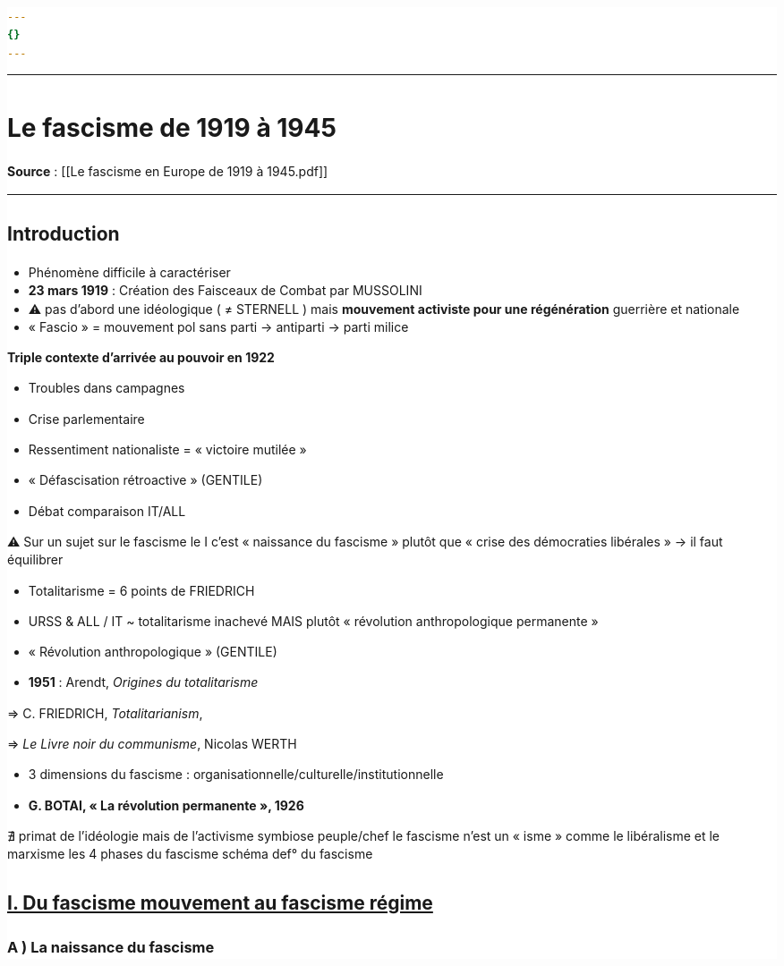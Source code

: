 ```yaml
---
{}
---
```

***
# Le fascisme de 1919 à 1945
**Source** : [[Le fascisme en Europe de 1919 à 1945.pdf]]
***
## Introduction 

- Phénomène difficile à caractériser 
- **23 mars 1919** : Création des Faisceaux de Combat par MUSSOLINI 
- ⚠ pas d’abord une idéologique ( ≠ STERNELL ) mais **mouvement activiste pour une régénération** guerrière et nationale 
- « Fascio » = mouvement pol sans parti → antiparti → parti milice 

**Triple contexte d’arrivée au pouvoir en 1922**
- Troubles dans campagnes 
- Crise parlementaire 
- Ressentiment nationaliste = « victoire mutilée »

- « Défascisation rétroactive » (GENTILE)
- Débat comparaison IT/ALL 

⚠ Sur un sujet sur le fascisme le I c’est « naissance du fascisme » plutôt que « crise des démocraties libérales » → il faut équilibrer 

- Totalitarisme = 6 points de FRIEDRICH
- URSS & ALL / IT ~ totalitarisme inachevé MAIS plutôt « révolution anthropologique permanente » 

- « Révolution anthropologique » (GENTILE)

- **1951** : Arendt, *Origines du totalitarisme*

⇒ C. FRIEDRICH, *Totalitarianism*, 

⇒ *Le Livre noir du communisme*, Nicolas WERTH

- 3 dimensions du fascisme : organisationnelle/culturelle/institutionnelle 

- **G. BOTAI, « La révolution permanente », 1926**

∄ primat de l’idéologie mais de l’activisme 
symbiose peuple/chef 
le fascisme n’est un « isme » comme le libéralisme et le marxisme 
les 4 phases du fascisme 
schéma def° du fascisme 

## <u>I. Du fascisme mouvement au fascisme régime</u> 
### A ) La naissance du fascisme 
